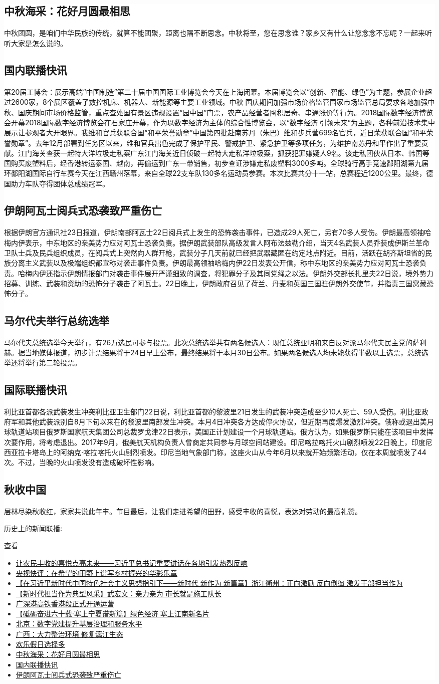 
## 中秋海采：花好月圆最相思


中秋团圆，是咱们中华民族的传统，就算不能团聚，距离也隔不断思念。中秋将至，您在思念谁？家乡又有什么让您念念不忘呢？一起来听听大家是怎么说的。


## 国内联播快讯


第20届工博会：展示高端“中国制造”第二十届中国国际工业博览会今天在上海闭幕。本届博览会以“创新、智能、绿色”为主题，参展企业超过2600家，8个展区覆盖了数控机床、机器人、新能源等主要工业领域。中秋 国庆期间加强市场价格监管国家市场监管总局要求各地加强中秋、国庆期间市场价格监管，重点查处国有景区违规设置“园中园”门票，农产品经营者囤积居奇、串通涨价等行为。2018国际数字经济博览会开幕2018国际数字经济博览会在石家庄开幕，作为以数字经济为主体的综合性博览会，以“数字经济 引领未来”为主题，各种前沿技术集中展示让参观者大开眼界。我维和官兵获联合国“和平荣誉勋章”中国第四批赴南苏丹（朱巴）维和步兵营699名官兵，近日荣获联合国“和平荣誉勋章”。去年12月部署到任务区以来，维和官兵出色完成了保护平民、警戒护卫、紧急护卫等多项任务，为维护南苏丹和平作出了重要贡献。江门海关查获一起特大洋垃圾走私案广东江门海关近日侦破一起特大走私洋垃圾案，抓获犯罪嫌疑人9名。该走私团伙从日本、韩国等国购买废塑料后，经香港转运泰国、越南，再偷运到广东一带销售，初步查证涉嫌走私废塑料3000多吨。全球骑行高手竞速鄱阳湖第九届环鄱阳湖国际自行车赛今天在江西赣州落幕，来自全球22支车队130多名运动员参赛。本次比赛共分十一站，总赛程近1200公里。最终，德国助力车队夺得团体总成绩冠军。


## 伊朗阿瓦士阅兵式恐袭致严重伤亡


根据伊朗官方通讯社23日报道，伊朗南部阿瓦士22日阅兵式上发生的恐怖袭击事件，已造成29人死亡，另有70多人受伤。伊朗最高领袖哈梅内伊表示，中东地区的亲美势力应对阿瓦士恐袭负责。据伊朗武装部队高级发言人阿布法兹勒介绍，当天4名武装人员乔装成伊斯兰革命卫队士兵及民兵组织成员，在阅兵式上突然向人群开枪，武装分子几天前就已经把武器藏匿在约定地点附近。目前，活跃在胡齐斯坦省的民族分离主义武装以及极端组织都宣称对袭击事件负责。伊朗最高领袖哈梅内伊22日发表公开信，称中东地区的亲美势力应对阿瓦士恐袭负责。哈梅内伊还指示伊朗情报部门对袭击事件展开严谨细致的调查，将犯罪分子及其同党绳之以法。伊朗外交部长扎里夫22日说，境外势力招募、训练、武装和资助的恐怖分子袭击了阿瓦士。22日晚上，伊朗政府召见了荷兰、丹麦和英国三国驻伊朗外交使节，并指责三国窝藏恐怖分子。


## 马尔代夫举行总统选举


马尔代夫总统选举今天举行，有26万选民可参与投票。此次总统选举共有两名候选人：现任总统亚明和来自反对派马尔代夫民主党的萨利赫。据当地媒体报道，初步计票结果将于24日早上公布，最终结果将于本月30日公布。如果两名候选人均未能获得半数以上选票，总统选举还将举行第二轮投票。


## 国际联播快讯


利比亚首都各派武装发生冲突利比亚卫生部门22日说，利比亚首都的黎波里21日发生的武装冲突造成至少10人死亡、59人受伤。利比亚政府军和其他武装派别自8月下旬以来在的黎波里南部发生冲突。本月4日冲突各方达成停火协议，但近期再度爆发激烈冲突。俄称或退出美月球轨道站项目俄罗斯国家航天集团公司总裁罗戈津22日表示，美国正计划建设一个月球轨道站。俄方认为，如果俄罗斯只能在该项目中发挥次要作用，将考虑退出。2017年9月，俄美航天机构负责人曾商定共同参与月球空间站建设。印尼喀拉喀托火山剧烈喷发22日晚上，印度尼西亚拉卡塔岛上的阿纳克·喀拉喀托火山剧烈喷发。印尼当地气象部门称，这座火山从今年6月以来就开始频繁活动，仅在本周就喷发了44次。不过，当晚的火山喷发没有造成破坏性影响。


## 秋收中国


层林尽染秋收红，家家共说此年丰。节目最后，让我们走进希望的田野，感受丰收的喜悦，表达对劳动的最高礼赞。






历史上的新闻联播:

 查看
 

* [让农民丰收的喜悦点亮未来——习近平总书记重要讲话在各地引发热烈反响](#让农民丰收的喜悦点亮未来——习近平总书记重要讲话在各地引发热烈反响)
* [央视快评：在希望的田野上谱写乡村振兴的华彩乐章](#央视快评：在希望的田野上谱写乡村振兴的华彩乐章)
* [【在习近平新时代中国特色社会主义思想指引下——新时代 新作为 新篇章】浙江衢州：正向激励 反向倒逼 激发干部担当作为](#【在习近平新时代中国特色社会主义思想指引下——新时代-新作为-新篇章】浙江衢州：正向激励-反向倒逼-激发干部担当作为)
* [【新时代担当作为典型风采】武宏文：亲力亲为 市长就是施工队长](#【新时代担当作为典型风采】武宏文：亲力亲为-市长就是施工队长)
* [广深港高铁香港段正式开通运营](#广深港高铁香港段正式开通运营)
* [【砥砺奋进六十载·塞上宁夏谱新篇】绿色经济 塞上江南新名片](#【砥砺奋进六十载·塞上宁夏谱新篇】绿色经济-塞上江南新名片)
* [北京：数字党建提升基层治理和服务水平](#北京：数字党建提升基层治理和服务水平)
* [广西：大力整治环境 修复漓江生态](#广西：大力整治环境-修复漓江生态)
* [欢乐假日选择多](#欢乐假日选择多)
* [中秋海采：花好月圆最相思](#中秋海采：花好月圆最相思)
* [国内联播快讯](#国内联播快讯)
* [伊朗阿瓦士阅兵式恐袭致严重伤亡](#伊朗阿瓦士阅兵式恐袭致严重伤亡)